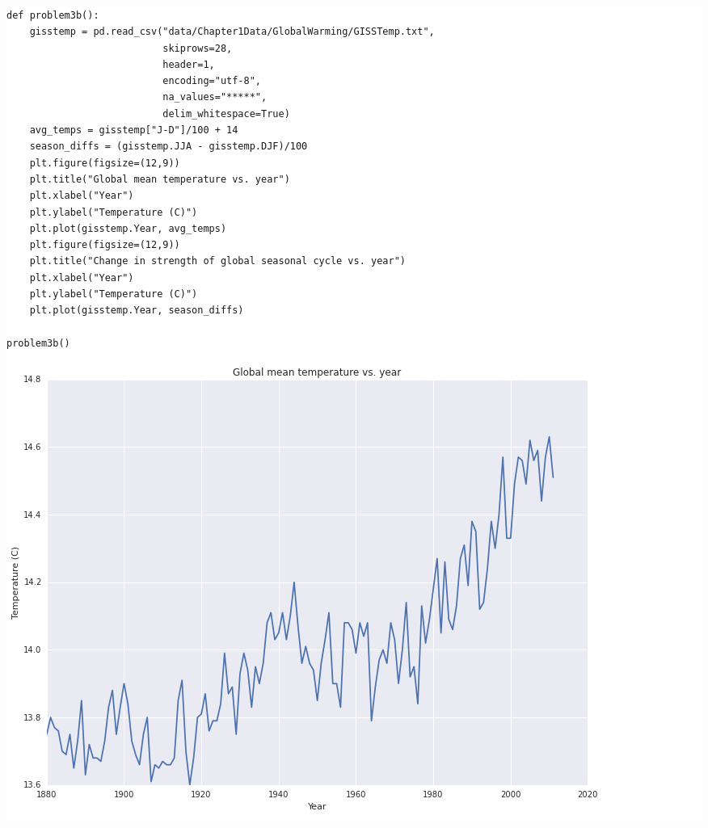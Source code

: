 


    def problem3b():
        gisstemp = pd.read_csv("data/Chapter1Data/GlobalWarming/GISSTemp.txt",
                               skiprows=28,
                               header=1,
                               encoding="utf-8",
                               na_values="*****",
                               delim_whitespace=True)
        avg_temps = gisstemp["J-D"]/100 + 14
        season_diffs = (gisstemp.JJA - gisstemp.DJF)/100
        plt.figure(figsize=(12,9))
        plt.title("Global mean temperature vs. year")
        plt.xlabel("Year")
        plt.ylabel("Temperature (C)")
        plt.plot(gisstemp.Year, avg_temps)
        plt.figure(figsize=(12,9))
        plt.title("Change in strength of global seasonal cycle vs. year")
        plt.xlabel("Year")
        plt.ylabel("Temperature (C)")
        plt.plot(gisstemp.Year, season_diffs)
    
    problem3b()


![png](images/ch1_files/ch1_8_0.png)
